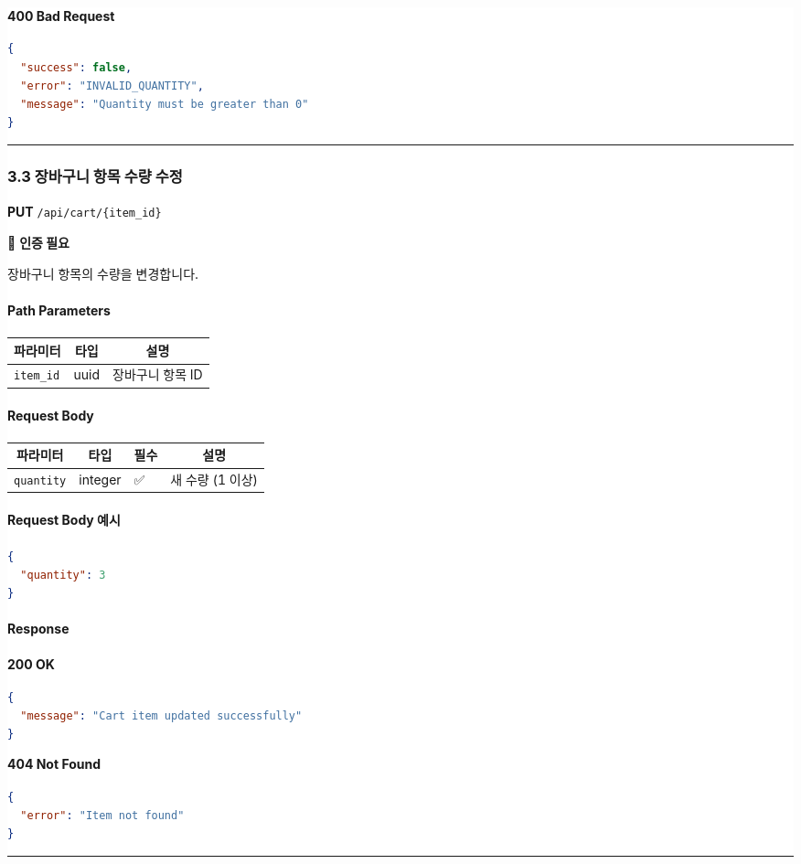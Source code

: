**400 Bad Request**
```json
{
  "success": false,
  "error": "INVALID_QUANTITY",
  "message": "Quantity must be greater than 0"
}
```

---

### 3.3 장바구니 항목 수량 수정

**PUT** `/api/cart/{item_id}`

🔐 **인증 필요**

장바구니 항목의 수량을 변경합니다.

#### Path Parameters

| 파라미터 | 타입 | 설명 |
|---------|------|------|
| `item_id` | uuid | 장바구니 항목 ID |

#### Request Body

| 파라미터 | 타입 | 필수 | 설명 |
|---------|------|------|------|
| `quantity` | integer | ✅ | 새 수량 (1 이상) |

#### Request Body 예시
```json
{
  "quantity": 3
}
```

#### Response

**200 OK**
```json
{
  "message": "Cart item updated successfully"
}
```

**404 Not Found**
```json
{
  "error": "Item not found"
}
```

---

